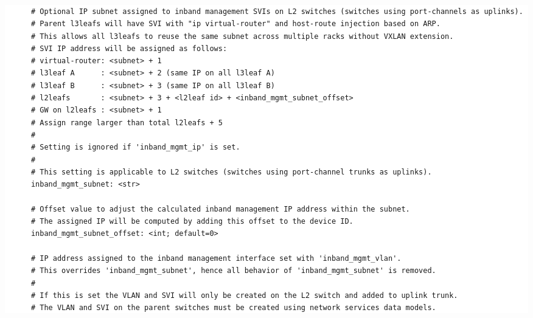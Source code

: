           # Optional IP subnet assigned to inband management SVIs on L2 switches (switches using port-channels as uplinks).
          # Parent l3leafs will have SVI with "ip virtual-router" and host-route injection based on ARP.
          # This allows all l3leafs to reuse the same subnet across multiple racks without VXLAN extension.
          # SVI IP address will be assigned as follows:
          # virtual-router: <subnet> + 1
          # l3leaf A      : <subnet> + 2 (same IP on all l3leaf A)
          # l3leaf B      : <subnet> + 3 (same IP on all l3leaf B)
          # l2leafs       : <subnet> + 3 + <l2leaf id> + <inband_mgmt_subnet_offset>
          # GW on l2leafs : <subnet> + 1
          # Assign range larger than total l2leafs + 5
          #
          # Setting is ignored if 'inband_mgmt_ip' is set.
          #
          # This setting is applicable to L2 switches (switches using port-channel trunks as uplinks).
          inband_mgmt_subnet: <str>

          # Offset value to adjust the calculated inband management IP address within the subnet.
          # The assigned IP will be computed by adding this offset to the device ID.
          inband_mgmt_subnet_offset: <int; default=0>

          # IP address assigned to the inband management interface set with 'inband_mgmt_vlan'.
          # This overrides 'inband_mgmt_subnet', hence all behavior of 'inband_mgmt_subnet' is removed.
          #
          # If this is set the VLAN and SVI will only be created on the L2 switch and added to uplink trunk.
          # The VLAN and SVI on the parent switches must be created using network services data models.